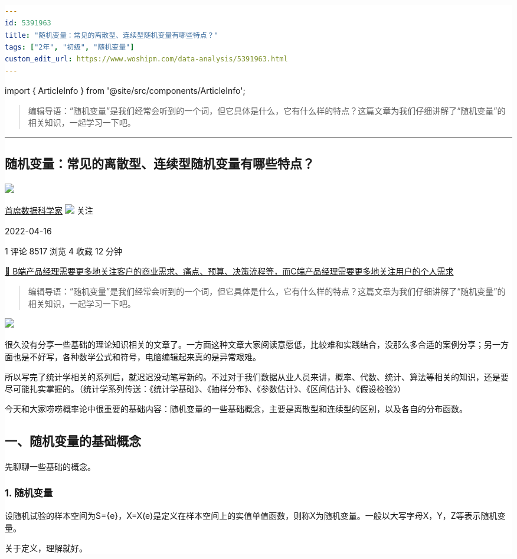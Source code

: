 ```yaml
---
id: 5391963
title: "随机变量：常见的离散型、连续型随机变量有哪些特点？"
tags: ["2年", "初级", "随机变量"]
custom_edit_url: https://www.woshipm.com/data-analysis/5391963.html
---
```

import { ArticleInfo } from '@site/src/components/ArticleInfo';

<ArticleInfo
    author="首席数据科学家"
    authorLink="https://www.woshipm.com/u/188996"
    published="2022-04-16"
    views={8517}
    comments={1}
    collects={4}
/>

> 编辑导语：“随机变量”是我们经常会听到的一个词，但它具体是什么，它有什么样的特点？这篇文章为我们仔细讲解了“随机变量”的相关知识，一起学习一下吧。

---

## 随机变量：常见的离散型、连续型随机变量有哪些特点？

[![](https://static.woshipm.com/APP_U_202107_20210717103519_3911.jpeg?imageView2/1/w/72/h/72/q/100)](https://www.woshipm.com/u/188996)

[首席数据科学家](https://www.woshipm.com/u/188996) ![](https://static.woshipm.com/tag/1121_1@2x.png) 关注

2022-04-16

1 评论 8517 浏览 4 收藏 12 分钟

[🔗 B端产品经理需要更多地关注客户的商业需求、痛点、预算、决策流程等，而C端产品经理需要更多地关注用户的个人需求](https://ke.qidianla.com/courses/bcpm)

> 编辑导语：“随机变量”是我们经常会听到的一个词，但它具体是什么，它有什么样的特点？这篇文章为我们仔细讲解了“随机变量”的相关知识，一起学习一下吧。

![](https://image.yunyingpai.com/wp/2022/04/Gmk4VxANkQNUrBXZ5rmz.jpg)

很久没有分享一些基础的理论知识相关的文章了。一方面这种文章大家阅读意愿低，比较难和实践结合，没那么多合适的案例分享；另一方面也是不好写，各种数学公式和符号，电脑编辑起来真的是异常艰难。

所以写完了统计学相关的系列后，就迟迟没动笔写新的。不过对于我们数据从业人员来讲，概率、代数、统计、算法等相关的知识，还是要尽可能扎实掌握的。（统计学系列传送：《统计学基础》、《抽样分布》、《参数估计》、《区间估计》、《假设检验》）

今天和大家唠唠概率论中很重要的基础内容：随机变量的一些基础概念，主要是离散型和连续型的区别，以及各自的分布函数。

## 一、随机变量的基础概念

先聊聊一些基础的概念。

### 1\. 随机变量

设随机试验的样本空间为S={e}，X=X(e)是定义在样本空间上的实值单值函数，则称X为随机变量。一般以大写字母X，Y，Z等表示随机变量。

关于定义，理解就好。
